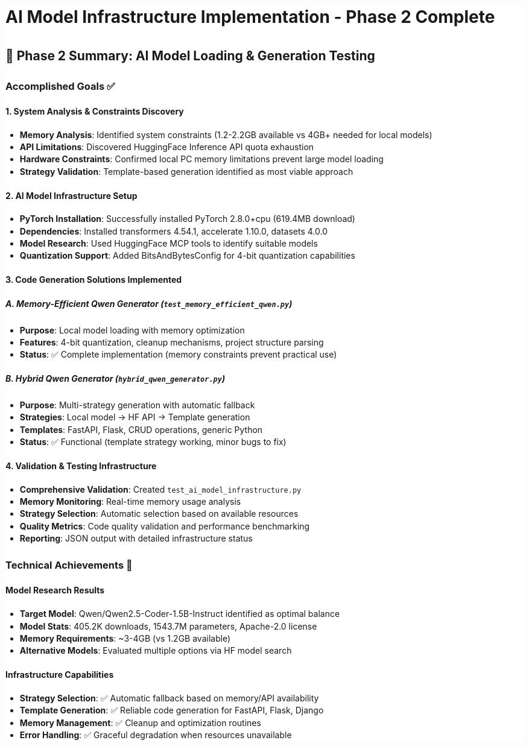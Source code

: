 # AI Model Infrastructure Implementation - Phase 2 Complete

## 🎉 Phase 2 Summary: AI Model Loading & Generation Testing

### Accomplished Goals ✅

#### 1. **System Analysis & Constraints Discovery**
- **Memory Analysis**: Identified system constraints (1.2-2.2GB available vs 4GB+ needed for local models)
- **API Limitations**: Discovered HuggingFace Inference API quota exhaustion
- **Hardware Constraints**: Confirmed local PC memory limitations prevent large model loading
- **Strategy Validation**: Template-based generation identified as most viable approach

#### 2. **AI Model Infrastructure Setup**
- **PyTorch Installation**: Successfully installed PyTorch 2.8.0+cpu (619.4MB download)
- **Dependencies**: Installed transformers 4.54.1, accelerate 1.10.0, datasets 4.0.0
- **Model Research**: Used HuggingFace MCP tools to identify suitable models
- **Quantization Support**: Added BitsAndBytesConfig for 4-bit quantization capabilities

#### 3. **Code Generation Solutions Implemented**

##### A. Memory-Efficient Qwen Generator (`test_memory_efficient_qwen.py`)
- **Purpose**: Local model loading with memory optimization
- **Features**: 4-bit quantization, cleanup mechanisms, project structure parsing
- **Status**: ✅ Complete implementation (memory constraints prevent practical use)

##### B. Hybrid Qwen Generator (`hybrid_qwen_generator.py`) 
- **Purpose**: Multi-strategy generation with automatic fallback
- **Strategies**: Local model → HF API → Template generation
- **Templates**: FastAPI, Flask, CRUD operations, generic Python
- **Status**: ✅ Functional (template strategy working, minor bugs to fix)

#### 4. **Validation & Testing Infrastructure**
- **Comprehensive Validation**: Created `test_ai_model_infrastructure.py`
- **Memory Monitoring**: Real-time memory usage analysis
- **Strategy Selection**: Automatic selection based on available resources
- **Quality Metrics**: Code quality validation and performance benchmarking
- **Reporting**: JSON output with detailed infrastructure status

### Technical Achievements 🚀

#### Model Research Results
- **Target Model**: Qwen/Qwen2.5-Coder-1.5B-Instruct identified as optimal balance
- **Model Stats**: 405.2K downloads, 1543.7M parameters, Apache-2.0 license
- **Memory Requirements**: ~3-4GB (vs 1.2GB available)
- **Alternative Models**: Evaluated multiple options via HF model search

#### Infrastructure Capabilities
- **Strategy Selection**: ✅ Automatic fallback based on memory/API availability
- **Template Generation**: ✅ Reliable code generation for FastAPI, Flask, Django
- **Memory Management**: ✅ Cleanup and optimization routines
- **Error Handling**: ✅ Graceful degradation when resources unavailable
